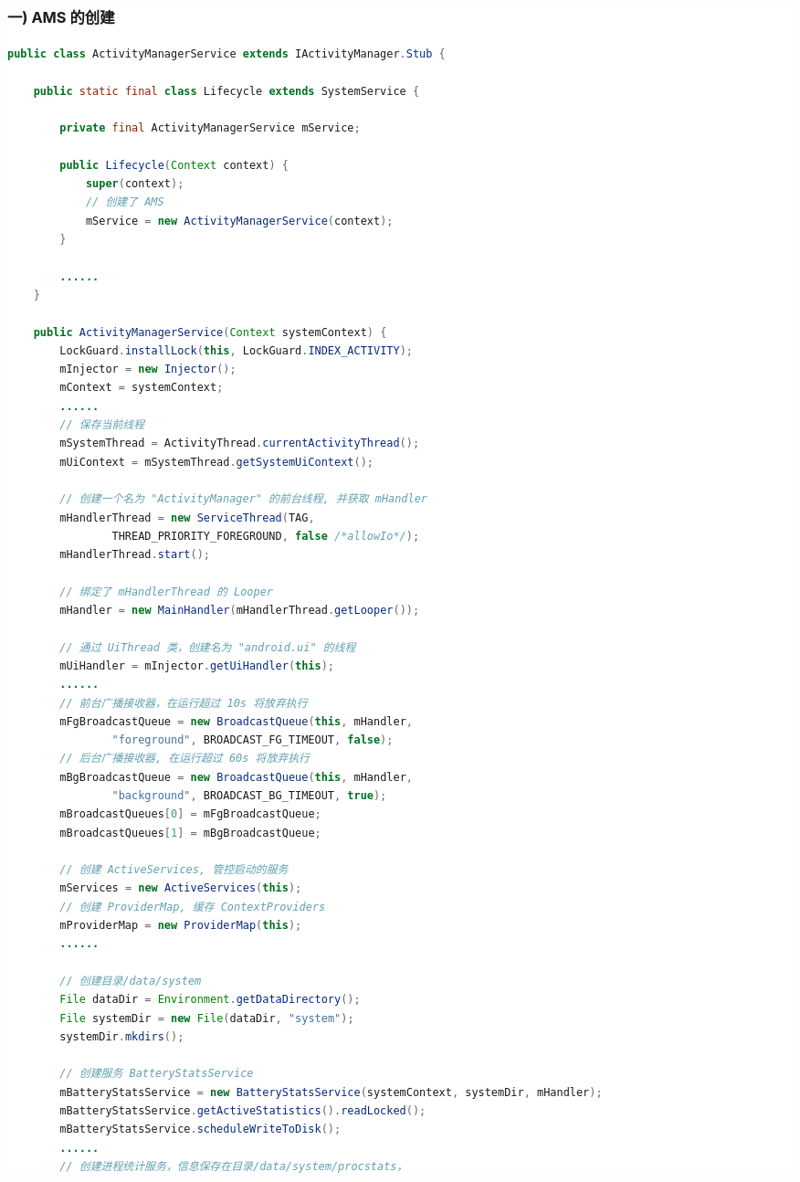 ### 一) AMS 的创建
```java
public class ActivityManagerService extends IActivityManager.Stub {
    
    public static final class Lifecycle extends SystemService {
    
        private final ActivityManagerService mService;

        public Lifecycle(Context context) {
            super(context);
            // 创建了 AMS
            mService = new ActivityManagerService(context);
        }
        
        ......
    }
    
    public ActivityManagerService(Context systemContext) {
        LockGuard.installLock(this, LockGuard.INDEX_ACTIVITY);
        mInjector = new Injector();
        mContext = systemContext;
        ......
        // 保存当前线程
        mSystemThread = ActivityThread.currentActivityThread();
        mUiContext = mSystemThread.getSystemUiContext();

        // 创建一个名为 "ActivityManager" 的前台线程, 并获取 mHandler
        mHandlerThread = new ServiceThread(TAG,
                THREAD_PRIORITY_FOREGROUND, false /*allowIo*/);
        mHandlerThread.start();
        
        // 绑定了 mHandlerThread 的 Looper
        mHandler = new MainHandler(mHandlerThread.getLooper());
        
        // 通过 UiThread 类，创建名为 "android.ui" 的线程
        mUiHandler = mInjector.getUiHandler(this);
        ......
        // 前台广播接收器，在运行超过 10s 将放弃执行
        mFgBroadcastQueue = new BroadcastQueue(this, mHandler,
                "foreground", BROADCAST_FG_TIMEOUT, false);
        // 后台广播接收器, 在运行超过 60s 将放弃执行
        mBgBroadcastQueue = new BroadcastQueue(this, mHandler,
                "background", BROADCAST_BG_TIMEOUT, true);
        mBroadcastQueues[0] = mFgBroadcastQueue;
        mBroadcastQueues[1] = mBgBroadcastQueue;
        
        // 创建 ActiveServices, 管控启动的服务
        mServices = new ActiveServices(this);
        // 创建 ProviderMap, 缓存 ContextProviders
        mProviderMap = new ProviderMap(this);
        ......
        
        // 创建目录/data/system
        File dataDir = Environment.getDataDirectory();
        File systemDir = new File(dataDir, "system");
        systemDir.mkdirs();

        // 创建服务 BatteryStatsService
        mBatteryStatsService = new BatteryStatsService(systemContext, systemDir, mHandler);
        mBatteryStatsService.getActiveStatistics().readLocked();
        mBatteryStatsService.scheduleWriteToDisk();
        ......
        // 创建进程统计服务，信息保存在目录/data/system/procstats，
```